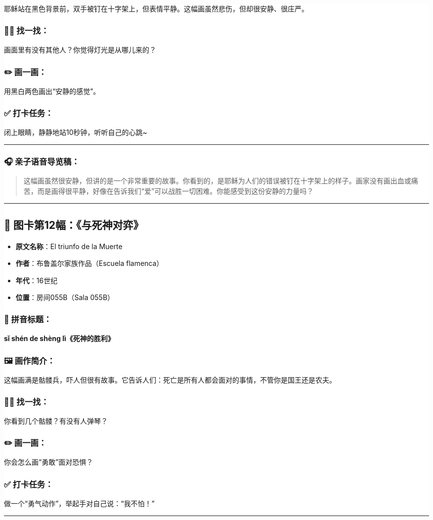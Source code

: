 耶稣站在黑色背景前，双手被钉在十字架上，但表情平静。这幅画虽然悲伤，但却很安静、很庄严。

### 🕵️‍♀️ 找一找：

画面里有没有其他人？你觉得灯光是从哪儿来的？

### ✏️ 画一画：

用黑白两色画出“安静的感觉”。

### ✅ 打卡任务：

闭上眼睛，静静地站10秒钟，听听自己的心跳~

---

### 🎧 亲子语音导览稿：

> 这幅画虽然很安静，但讲的是一个非常重要的故事。你看到的，是耶稣为人们的错误被钉在十字架上的样子。画家没有画出血或痛苦，而是画得很平静，好像在告诉我们“爱”可以战胜一切困难。你能感受到这份安静的力量吗？

---

## 🎨 图卡第12幅：《与死神对弈》

- **原文名称**：El triunfo de la Muerte
    
- **作者**：布鲁盖尔家族作品（Escuela flamenca）
    
- **年代**：16世纪
    
- **位置**：房间055B（Sala 055B）
    

### 📘 拼音标题：

**sǐ shén de shèng lì《死神的胜利》**

### 🖼️ 画作简介：

这幅画满是骷髅兵，吓人但很有故事。它告诉人们：死亡是所有人都会面对的事情，不管你是国王还是农夫。

### 🕵️‍♀️ 找一找：

你看到几个骷髅？有没有人弹琴？

### ✏️ 画一画：

你会怎么画“勇敢”面对恐惧？

### ✅ 打卡任务：

做一个“勇气动作”，举起手对自己说：“我不怕！”

---
